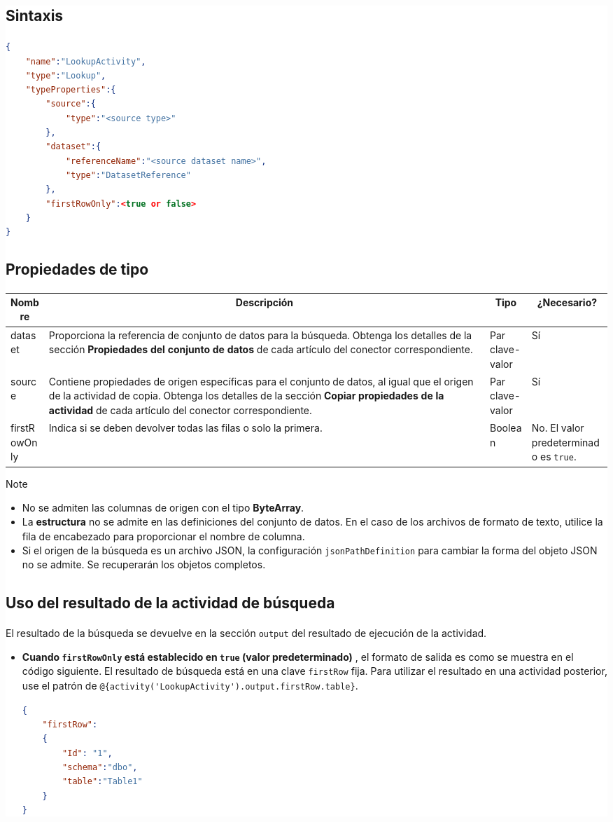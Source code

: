 ## <a name="syntax"></a>Sintaxis

```json
{
    "name":"LookupActivity",
    "type":"Lookup",
    "typeProperties":{
        "source":{
            "type":"<source type>"
        },
        "dataset":{
            "referenceName":"<source dataset name>",
            "type":"DatasetReference"
        },
        "firstRowOnly":<true or false>
    }
}
```

## <a name="type-properties"></a>Propiedades de tipo

Nombre | Descripción | Tipo | ¿Necesario?
---- | ----------- | ---- | --------
dataset | Proporciona la referencia de conjunto de datos para la búsqueda. Obtenga los detalles de la sección **Propiedades del conjunto de datos** de cada artículo del conector correspondiente. | Par clave-valor | Sí
source | Contiene propiedades de origen específicas para el conjunto de datos, al igual que el origen de la actividad de copia. Obtenga los detalles de la sección **Copiar propiedades de la actividad** de cada artículo del conector correspondiente. | Par clave-valor | Sí
firstRowOnly | Indica si se deben devolver todas las filas o solo la primera. | Boolean | No. El valor predeterminado es `true`.

> [!NOTE]
> 
> * No se admiten las columnas de origen con el tipo **ByteArray**.
> * La **estructura** no se admite en las definiciones del conjunto de datos. En el caso de los archivos de formato de texto, utilice la fila de encabezado para proporcionar el nombre de columna.
> * Si el origen de la búsqueda es un archivo JSON, la configuración `jsonPathDefinition` para cambiar la forma del objeto JSON no se admite. Se recuperarán los objetos completos.

## <a name="use-the-lookup-activity-result"></a>Uso del resultado de la actividad de búsqueda

El resultado de la búsqueda se devuelve en la sección `output` del resultado de ejecución de la actividad.

* **Cuando `firstRowOnly` está establecido en `true` (valor predeterminado)** , el formato de salida es como se muestra en el código siguiente. El resultado de búsqueda está en una clave `firstRow` fija. Para utilizar el resultado en una actividad posterior, use el patrón de `@{activity('LookupActivity').output.firstRow.table}`.

    ```json
    {
        "firstRow":
        {
            "Id": "1",
            "schema":"dbo",
            "table":"Table1"
        }
    }
    ```
